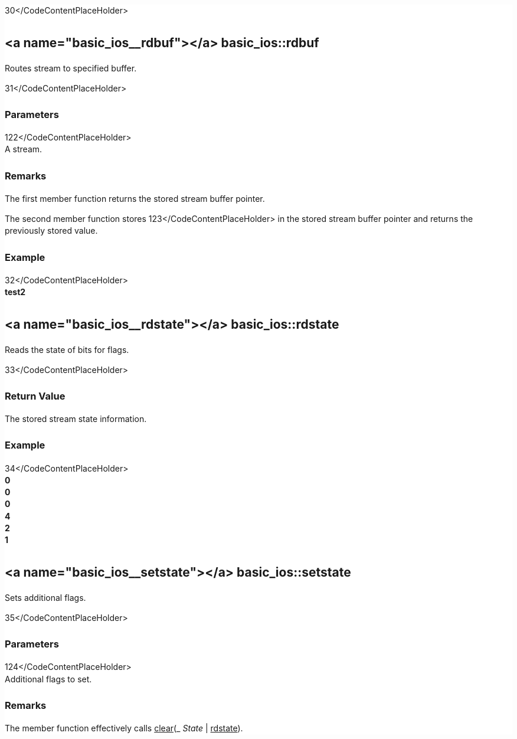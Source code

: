 <CodeContentPlaceHolder>30\</CodeContentPlaceHolder>  
##  \<a name="basic_ios__rdbuf">\</a>  basic_ios::rdbuf  
 Routes stream to specified buffer.  
  
<CodeContentPlaceHolder>31\</CodeContentPlaceHolder>  
### Parameters  
 <CodeContentPlaceHolder>122\</CodeContentPlaceHolder>  
 A stream.  
  
### Remarks  
 The first member function returns the stored stream buffer pointer.  
  
 The second member function stores <CodeContentPlaceHolder>123\</CodeContentPlaceHolder> in the stored stream buffer pointer and returns the previously stored value.  
  
### Example  
  
<CodeContentPlaceHolder>32\</CodeContentPlaceHolder>  
  **test2**    
##  \<a name="basic_ios__rdstate">\</a>  basic_ios::rdstate  
 Reads the state of bits for flags.  
  
<CodeContentPlaceHolder>33\</CodeContentPlaceHolder>  
### Return Value  
 The stored stream state information.  
  
### Example  
  
<CodeContentPlaceHolder>34\</CodeContentPlaceHolder>  
   **0**  
 **0**  
 **0**  
 **4**  
 **2**  
 **1**     
##  \<a name="basic_ios__setstate">\</a>  basic_ios::setstate  
 Sets additional flags.  
  
<CodeContentPlaceHolder>35\</CodeContentPlaceHolder>  
### Parameters  
 <CodeContentPlaceHolder>124\</CodeContentPlaceHolder>  
 Additional flags to set.  
  
### Remarks  
 The member function effectively calls [clear](#basic_ios__clear)(_ *State* &#124;                         [rdstate](#basic_ios__rdstate)).  
  